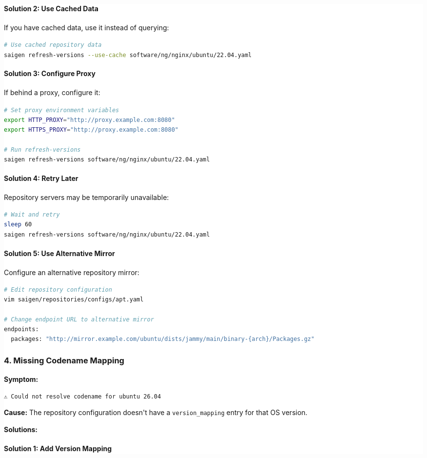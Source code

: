 #### Solution 2: Use Cached Data

If you have cached data, use it instead of querying:

```bash
# Use cached repository data
saigen refresh-versions --use-cache software/ng/nginx/ubuntu/22.04.yaml
```

#### Solution 3: Configure Proxy

If behind a proxy, configure it:

```bash
# Set proxy environment variables
export HTTP_PROXY="http://proxy.example.com:8080"
export HTTPS_PROXY="http://proxy.example.com:8080"

# Run refresh-versions
saigen refresh-versions software/ng/nginx/ubuntu/22.04.yaml
```

#### Solution 4: Retry Later

Repository servers may be temporarily unavailable:

```bash
# Wait and retry
sleep 60
saigen refresh-versions software/ng/nginx/ubuntu/22.04.yaml
```

#### Solution 5: Use Alternative Mirror

Configure an alternative repository mirror:

```bash
# Edit repository configuration
vim saigen/repositories/configs/apt.yaml

# Change endpoint URL to alternative mirror
endpoints:
  packages: "http://mirror.example.com/ubuntu/dists/jammy/main/binary-{arch}/Packages.gz"
```

### 4. Missing Codename Mapping

**Symptom:**
```
⚠ Could not resolve codename for ubuntu 26.04
```

**Cause:**
The repository configuration doesn't have a `version_mapping` entry for that OS version.

**Solutions:**

#### Solution 1: Add Version Mapping

